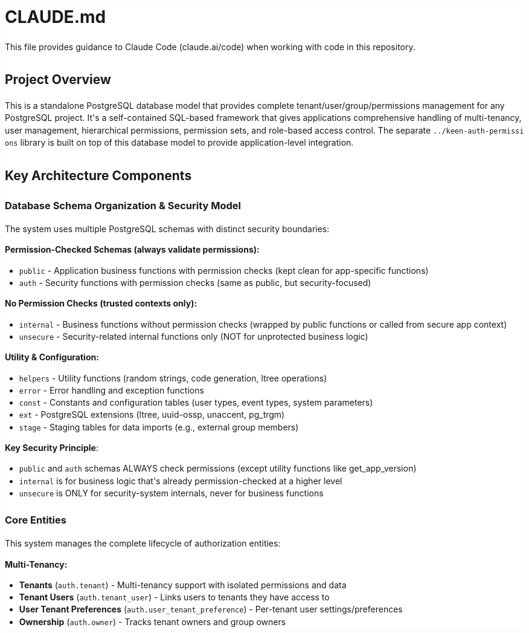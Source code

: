 # CLAUDE.md

This file provides guidance to Claude Code (claude.ai/code) when working with code in this repository.

## Project Overview

This is a standalone PostgreSQL database model that provides complete tenant/user/group/permissions management for any PostgreSQL project. It's a self-contained SQL-based framework that gives applications comprehensive handling of multi-tenancy, user management, hierarchical permissions, permission sets, and role-based access control. The separate `../keen-auth-permissions` library is built on top of this database model to provide application-level integration.

## Key Architecture Components

### Database Schema Organization & Security Model
The system uses multiple PostgreSQL schemas with distinct security boundaries:

**Permission-Checked Schemas (always validate permissions):**
- `public` - Application business functions with permission checks (kept clean for app-specific functions)
- `auth` - Security functions with permission checks (same as public, but security-focused)

**No Permission Checks (trusted contexts only):**
- `internal` - Business functions without permission checks (wrapped by public functions or called from secure app context)
- `unsecure` - Security-related internal functions only (NOT for unprotected business logic)

**Utility & Configuration:**
- `helpers` - Utility functions (random strings, code generation, ltree operations)
- `error` - Error handling and exception functions
- `const` - Constants and configuration tables (user types, event types, system parameters)
- `ext` - PostgreSQL extensions (ltree, uuid-ossp, unaccent, pg_trgm)
- `stage` - Staging tables for data imports (e.g., external group members)

**Key Security Principle**:
- `public` and `auth` schemas ALWAYS check permissions (except utility functions like get_app_version)
- `internal` is for business logic that's already permission-checked at a higher level
- `unsecure` is ONLY for security-system internals, never for business functions

### Core Entities
This system manages the complete lifecycle of authorization entities:

**Multi-Tenancy:**
- **Tenants** (`auth.tenant`) - Multi-tenancy support with isolated permissions and data
- **Tenant Users** (`auth.tenant_user`) - Links users to tenants they have access to
- **User Tenant Preferences** (`auth.user_tenant_preference`) - Per-tenant user settings/preferences
- **Ownership** (`auth.owner`) - Tracks tenant owners and group owners
